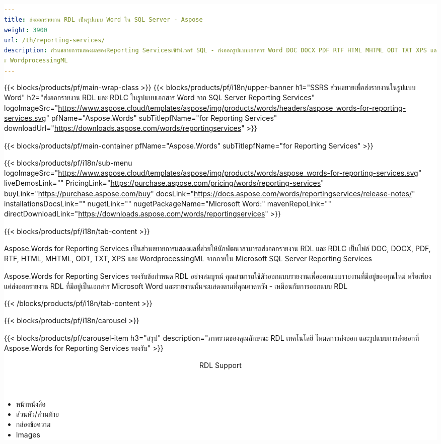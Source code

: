 ```yaml
---
title: ส่งออกรายงาน RDL เป็นรูปแบบ Word ใน SQL Server - Aspose 
weight: 3900
url: /th/reporting-services/ 
description: ส่วนขยายการแสดงผลของReporting Servicesเซิร์ฟเวอร์ SQL - ส่งออกรูปแบบเอกสาร Word DOC DOCX PDF RTF HTML MHTML ODT TXT XPS และ WordprocessingML
---
```


{{< blocks/products/pf/main-wrap-class >}}
{{< blocks/products/pf/i18n/upper-banner h1="SSRS ส่วนขยายเพื่อส่งรายงานในรูปแบบ Word" h2="ส่งออกรายงาน RDL และ RDLC ในรูปแบบเอกสาร Word จาก SQL Server Reporting Services" logoImageSrc="https://www.aspose.cloud/templates/aspose/img/products/words/headers/aspose_words-for-reporting-services.svg" pfName="Aspose.Words" subTitlepfName="for Reporting Services" downloadUrl="https://downloads.aspose.com/words/reportingservices" >}}

{{< blocks/products/pf/main-container pfName="Aspose.Words" subTitlepfName="for Reporting Services" >}}

{{< blocks/products/pf/i18n/sub-menu logoImageSrc="https://www.aspose.cloud/templates/aspose/img/products/words/aspose_words-for-reporting-services.svg" liveDemosLink="" PricingLink="https://purchase.aspose.com/pricing/words/reporting-services" buyLink="https://purchase.aspose.com/buy" docsLink="https://docs.aspose.com/words/reportingservices/release-notes/" installationsDocsLink="" nugetLink="" nugetPackageName="Microsoft Word:" mavenRepoLink="" directDownloadLink="https://downloads.aspose.com/words/reportingservices" >}}

{{< blocks/products/pf/i18n/tab-content >}}
<p>
 Aspose.Words for Reporting Services เป็นส่วนขยายการแสดงผลที่ช่วยให้นักพัฒนาสามารถส่งออกรายงาน RDL และ RDLC เป็นไฟล์ DOC, DOCX, PDF, RTF, HTML, MHTML, ODT, TXT, XPS และ WordprocessingML จากภายใน Microsoft SQL Server Reporting Services
</p>

<p>
 Aspose.Words for Reporting Services รองรับข้อกำหนด RDL อย่างสมบูรณ์ คุณสามารถใช้ตัวออกแบบรายงานเพื่อออกแบบรายงานที่มีอยู่ของคุณใหม่ หรือเพียงแค่ส่งออกรายงาน RDL ที่มีอยู่เป็นเอกสาร Microsoft Word และรายงานนั้นจะแสดงตามที่คุณคาดหวัง - เหมือนกับการออกแบบ RDL
</p>

{{< /blocks/products/pf/i18n/tab-content >}}


{{< blocks/products/pf/i18n/carousel >}}

{{< blocks/products/pf/carousel-item h3="สรุป" description="ภาพรวมของคุณลักษณะ RDL เทคโนโลยี โหมดการส่งออก และรูปแบบการส่งออกที่ Aspose.Words for Reporting Services รองรับ" >}}
<div class="diagram1 d1-rs">
 <div class="d1-row">
  <div class="d1-col d1-left">
   <header>
    <i class="fa fa-file-image-o">
    </i>
    RDL Support
   </header>
   <ul>
    <li>
     หน้าหนังสือ
    </li>
    <li>
     ส่วนหัว/ส่วนท้าย
    </li>
    <li>
     กล่องข้อความ
    </li>
    <li>
     Images